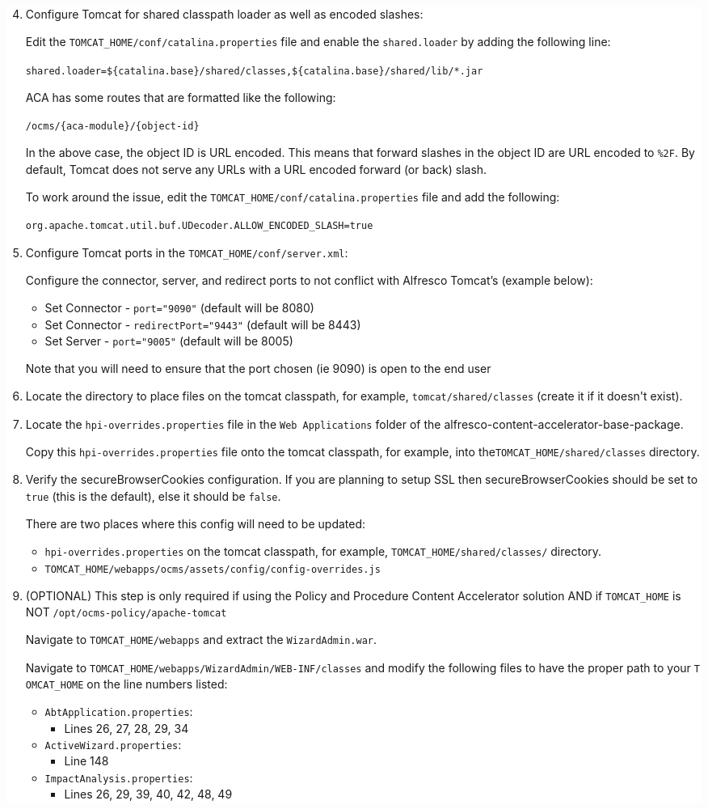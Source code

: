 4. Configure Tomcat for shared classpath loader as well as encoded slashes:

   Edit the `TOMCAT_HOME/conf/catalina.properties` file and enable the `shared.loader` by adding the following line:

   `shared.loader=${catalina.base}/shared/classes,${catalina.base}/shared/lib/*.jar`

   ACA has some routes that are formatted like the following:

   `/ocms/{aca-module}/{object-id}`

   In the above case, the object ID is URL encoded.  This means that forward slashes in the object ID are URL encoded to `%2F`.  By default, Tomcat does not serve any URLs with a URL encoded forward (or back) slash.  

   To work around the issue, edit the `TOMCAT_HOME/conf/catalina.properties` file and add the following:

   `org.apache.tomcat.util.buf.UDecoder.ALLOW_ENCODED_SLASH=true`

5. Configure Tomcat ports in the `TOMCAT_HOME/conf/server.xml`:

   Configure the connector, server, and redirect ports to not conflict with Alfresco Tomcat’s (example below):

   * Set Connector - `port="9090"` (default will be 8080)
   * Set Connector - `redirectPort="9443"` (default will be 8443)
   * Set Server - `port="9005"` (default will be 8005)

   Note that you will need to ensure that the port chosen (ie 9090) is open to the end user

6. Locate the directory to place files on the tomcat classpath, for example, `tomcat/shared/classes` (create it if it doesn't exist).

7. Locate the `hpi-overrides.properties` file in the `Web Applications` folder of the alfresco-content-accelerator-base-package.

   Copy this `hpi-overrides.properties` file onto the tomcat classpath, for example, into the`TOMCAT_HOME/shared/classes` directory.

8. Verify the secureBrowserCookies configuration. If you are planning to setup SSL then secureBrowserCookies should be set to `true` (this is the default), else it should be `false`.

   There are two places where this config will need to be updated:

   * `hpi-overrides.properties` on the tomcat classpath, for example, `TOMCAT_HOME/shared/classes/` directory.
   * `TOMCAT_HOME/webapps/ocms/assets/config/config-overrides.js`

9. (OPTIONAL) This step is only required if using the Policy and Procedure Content Accelerator solution AND if `TOMCAT_HOME` is NOT `/opt/ocms-policy/apache-tomcat`

    Navigate to `TOMCAT_HOME/webapps` and extract the `WizardAdmin.war`.

    Navigate to `TOMCAT_HOME/webapps/WizardAdmin/WEB-INF/classes` and modify the following files to have the proper path to your `TOMCAT_HOME` on the line numbers listed:

    * `AbtApplication.properties`:
        * Lines 26, 27, 28, 29, 34
    * `ActiveWizard.properties`:
        * Line 148
    * `ImpactAnalysis.properties`:
        * Lines 26, 29, 39, 40, 42, 48, 49
